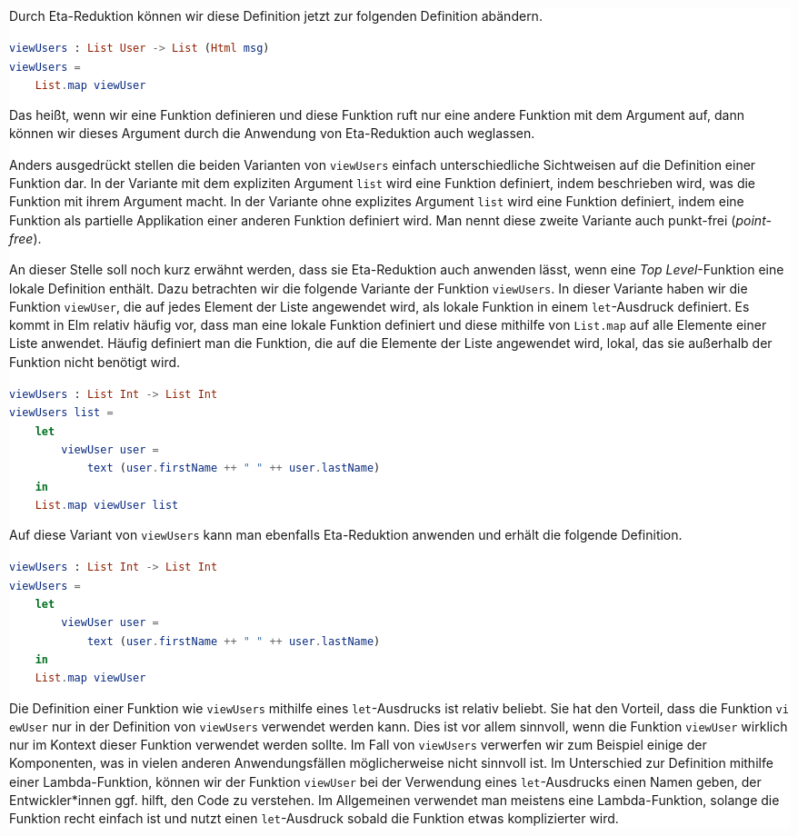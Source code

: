 Durch Eta-Reduktion können wir diese Definition jetzt zur folgenden Definition abändern.

``` elm
viewUsers : List User -> List (Html msg)
viewUsers =
    List.map viewUser
```

Das heißt, wenn wir eine Funktion definieren und diese Funktion ruft nur eine andere Funktion mit dem Argument auf, dann können wir dieses Argument durch die Anwendung von Eta-Reduktion auch weglassen.

Anders ausgedrückt stellen die beiden Varianten von `viewUsers` einfach unterschiedliche Sichtweisen auf die Definition einer Funktion dar.
In der Variante mit dem expliziten Argument `list` wird eine Funktion definiert, indem beschrieben wird, was die Funktion mit ihrem Argument macht.
In der Variante ohne explizites Argument `list` wird eine Funktion definiert, indem eine Funktion als partielle Applikation einer anderen Funktion definiert wird. Man nennt diese zweite Variante auch punkt-frei (*point-free*).

An dieser Stelle soll noch kurz erwähnt werden, dass sie Eta-Reduktion auch anwenden lässt, wenn eine _Top Level_-Funktion eine lokale Definition enthält.
Dazu betrachten wir die folgende Variante der Funktion `viewUsers`.
In dieser Variante haben wir die Funktion `viewUser`, die auf jedes Element der Liste angewendet wird, als lokale Funktion in einem `let`-Ausdruck definiert.
Es kommt in Elm relativ häufig vor, dass man eine lokale Funktion definiert und diese mithilfe von `List.map` auf alle Elemente einer Liste anwendet.
Häufig definiert man die Funktion, die auf die Elemente der Liste angewendet wird, lokal, das sie außerhalb der Funktion nicht benötigt wird.

``` elm
viewUsers : List Int -> List Int
viewUsers list =
    let
        viewUser user =
            text (user.firstName ++ " " ++ user.lastName)
    in
    List.map viewUser list
```

Auf diese Variant von `viewUsers` kann man ebenfalls Eta-Reduktion anwenden und erhält die folgende Definition.

``` elm
viewUsers : List Int -> List Int
viewUsers =
    let
        viewUser user =
            text (user.firstName ++ " " ++ user.lastName)
    in
    List.map viewUser
```

Die Definition einer Funktion wie `viewUsers` mithilfe eines `let`-Ausdrucks ist relativ beliebt.
Sie hat den Vorteil, dass die Funktion `viewUser` nur in der Definition von `viewUsers` verwendet werden kann.
Dies ist vor allem sinnvoll, wenn die Funktion `viewUser` wirklich nur im Kontext dieser Funktion verwendet werden sollte.
Im Fall von `viewUsers` verwerfen wir zum Beispiel einige der Komponenten, was in vielen anderen Anwendungsfällen möglicherweise nicht sinnvoll ist.
Im Unterschied zur Definition mithilfe einer Lambda-Funktion, können wir der Funktion `viewUser` bei der Verwendung eines `let`-Ausdrucks einen Namen geben, der Entwickler\*innen ggf. hilft, den Code zu verstehen.
Im Allgemeinen verwendet man meistens eine Lambda-Funktion, solange die Funktion recht einfach ist und nutzt einen `let`-Ausdruck sobald die Funktion etwas komplizierter wird.
